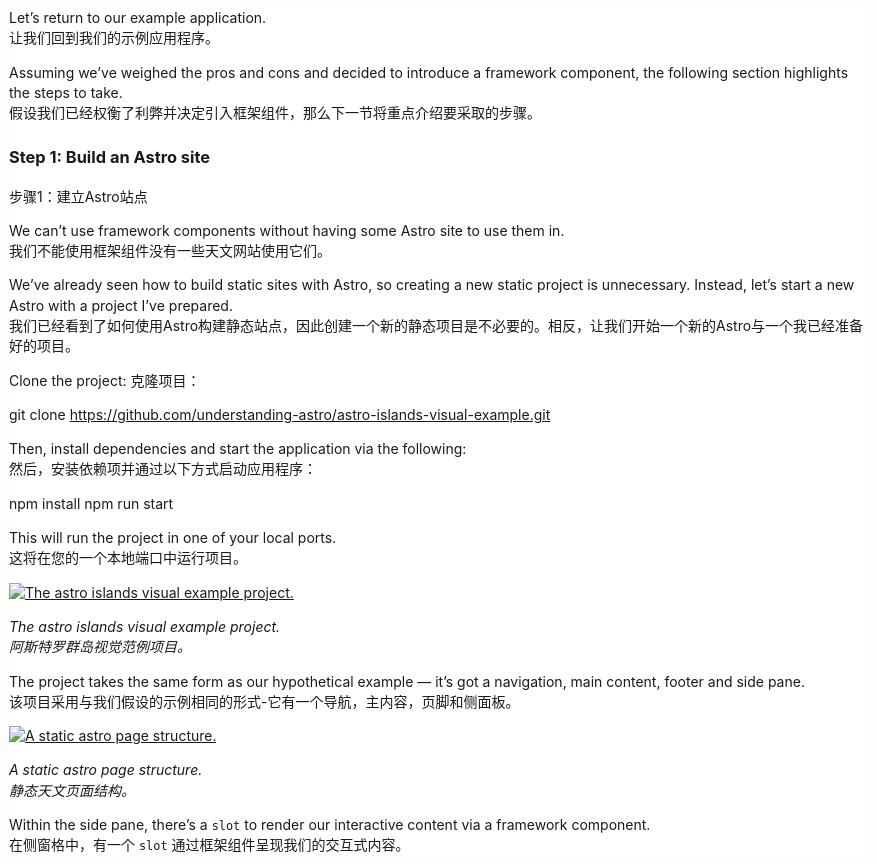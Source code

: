 Let’s return to our example application.  
让我们回到我们的示例应用程序。

Assuming we’ve weighed the pros and cons and decided to introduce a framework component, the following section highlights the steps to take.  
假设我们已经权衡了利弊并决定引入框架组件，那么下一节将重点介绍要采取的步骤。

### [](#step-1-build-an-astro-site)Step 1: Build an Astro site  
步骤1：建立Astro站点

We can’t use framework components without having some Astro site to use them in.  
我们不能使用框架组件没有一些天文网站使用它们。

We’ve already seen how to build static sites with Astro, so creating a new static project is unnecessary. Instead, let’s start a new Astro with a project I’ve prepared.  
我们已经看到了如何使用Astro构建静态站点，因此创建一个新的静态项目是不必要的。相反，让我们开始一个新的Astro与一个我已经准备好的项目。

Clone the project: 克隆项目：

git clone https://github.com/understanding-astro/astro-islands-visual-example.git

Then, install dependencies and start the application via the following:  
然后，安装依赖项并通过以下方式启动应用程序：

npm install
npm run start

This will run the project in one of your local ports.  
这将在您的一个本地端口中运行项目。

[![The astro islands visual example project.](/understanding-astro/understanding-astro-book/raw/master/https://raw.githubusercontent.com/wanghaisheng/understanding-astro-zh/main/public/images/ch4/CleanShot%202023-03-11%20at%2014.06.52@2x.png)](/understanding-astro/understanding-astro-book/blob/master/https://raw.githubusercontent.com/wanghaisheng/understanding-astro-zh/main/public/images/ch4/CleanShot%202023-03-11%20at%2014.06.52@2x.png)

_The astro islands visual example project.  
阿斯特罗群岛视觉范例项目。_  
  
  

The project takes the same form as our hypothetical example — it’s got a navigation, main content, footer and side pane.  
该项目采用与我们假设的示例相同的形式-它有一个导航，主内容，页脚和侧面板。

[![A static astro page structure.](/understanding-astro/understanding-astro-book/raw/master/https://raw.githubusercontent.com/wanghaisheng/understanding-astro-zh/main/public/images/ch4/a-1.png)](/understanding-astro/understanding-astro-book/blob/master/https://raw.githubusercontent.com/wanghaisheng/understanding-astro-zh/main/public/images/ch4/a-1.png)

_A static astro page structure.  
静态天文页面结构。_  
  
  

Within the side pane, there’s a `slot` to render our interactive content via a framework component.  
在侧窗格中，有一个 `slot` 通过框架组件呈现我们的交互式内容。
